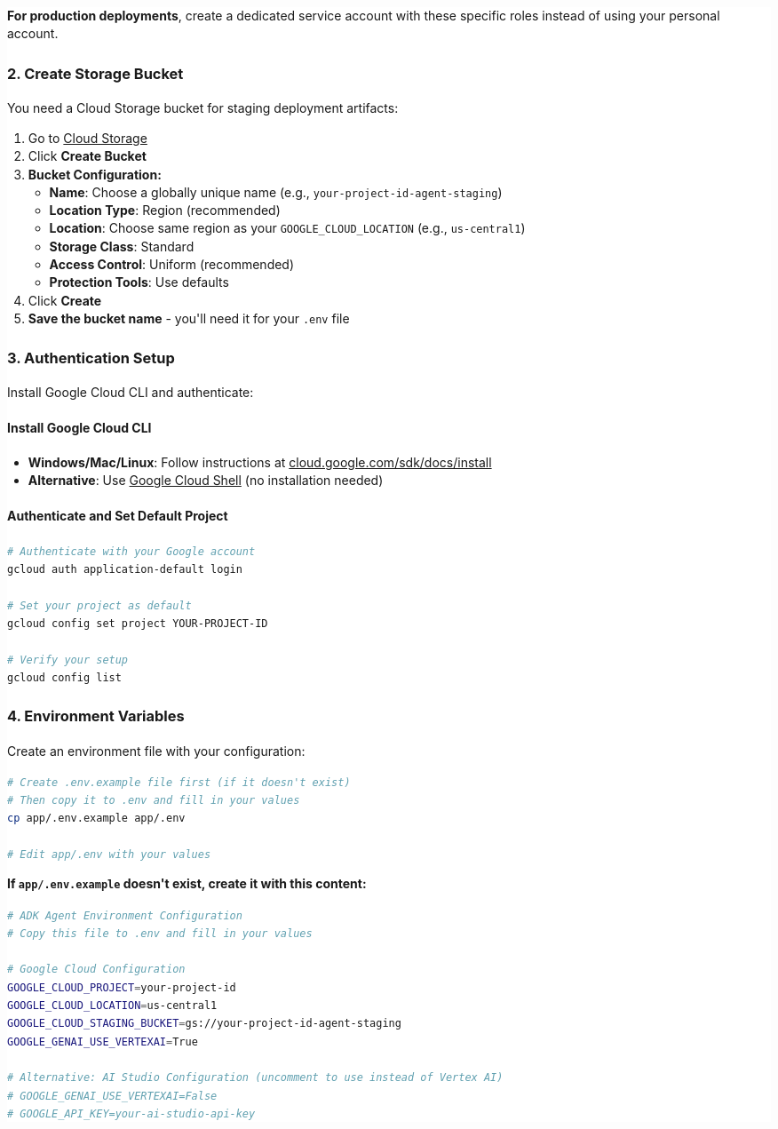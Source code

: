 **For production deployments**, create a dedicated service account with these specific roles instead of using your personal account.

### 2. Create Storage Bucket
You need a Cloud Storage bucket for staging deployment artifacts:

1. Go to [Cloud Storage](https://console.cloud.google.com/storage)
2. Click **Create Bucket**
3. **Bucket Configuration:**
   - **Name**: Choose a globally unique name (e.g., `your-project-id-agent-staging`)
   - **Location Type**: Region (recommended)
   - **Location**: Choose same region as your `GOOGLE_CLOUD_LOCATION` (e.g., `us-central1`)
   - **Storage Class**: Standard
   - **Access Control**: Uniform (recommended)
   - **Protection Tools**: Use defaults
4. Click **Create**
5. **Save the bucket name** - you'll need it for your `.env` file

### 3. Authentication Setup
Install Google Cloud CLI and authenticate:

#### Install Google Cloud CLI
- **Windows/Mac/Linux**: Follow instructions at [cloud.google.com/sdk/docs/install](https://cloud.google.com/sdk/docs/install)
- **Alternative**: Use [Google Cloud Shell](https://shell.cloud.google.com/) (no installation needed)

#### Authenticate and Set Default Project
```bash
# Authenticate with your Google account
gcloud auth application-default login

# Set your project as default
gcloud config set project YOUR-PROJECT-ID

# Verify your setup
gcloud config list
```

### 4. Environment Variables
Create an environment file with your configuration:

```bash
# Create .env.example file first (if it doesn't exist)
# Then copy it to .env and fill in your values
cp app/.env.example app/.env

# Edit app/.env with your values
```

**If `app/.env.example` doesn't exist, create it with this content:**
```bash
# ADK Agent Environment Configuration
# Copy this file to .env and fill in your values

# Google Cloud Configuration
GOOGLE_CLOUD_PROJECT=your-project-id
GOOGLE_CLOUD_LOCATION=us-central1
GOOGLE_CLOUD_STAGING_BUCKET=gs://your-project-id-agent-staging
GOOGLE_GENAI_USE_VERTEXAI=True

# Alternative: AI Studio Configuration (uncomment to use instead of Vertex AI)
# GOOGLE_GENAI_USE_VERTEXAI=False
# GOOGLE_API_KEY=your-ai-studio-api-key

```